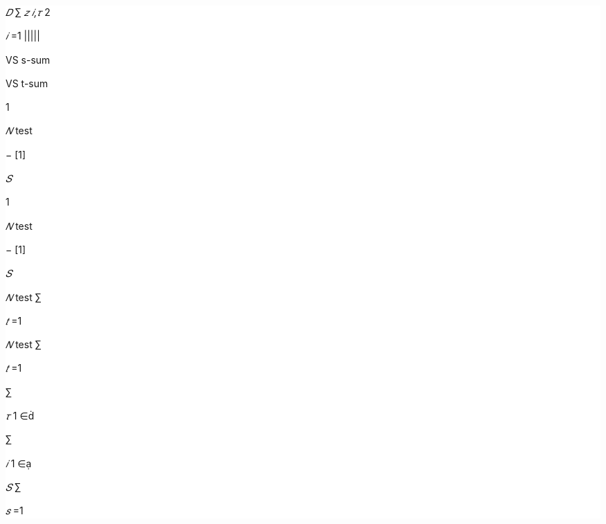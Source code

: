 

_𝐷_
∑ _𝑧_ _𝑖,𝜏_ 2

_𝑖_ =1 |||||



VS s-sum


VS t-sum



1

_𝑁_ test


− [1]


_𝑆_


1

_𝑁_ test


− [1]


_𝑆_



_𝑁_ test
∑

_𝑡_ =1



_𝑁_ test
∑

_𝑡_ =1



∑

_𝜏_ 1 ∈



∑

_𝑖_ 1 ∈



_𝑆_
∑

_𝑠_ =1

